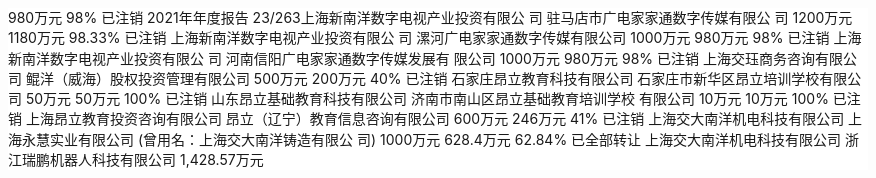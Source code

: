 980万元
98%
已注销
2021年年度报告
23/263上海新南洋数字电视产业投资有限公
司
驻马店市广电家家通数字传媒有限公
司
1200万元
1180万元
98.33%
已注销
上海新南洋数字电视产业投资有限公
司
漯河广电家家通数字传媒有限公司
1000万元
980万元
98%
已注销
上海新南洋数字电视产业投资有限公
司
河南信阳广电家家通数字传媒发展有
限公司
1000万元
980万元
98%
已注销
上海交珏商务咨询有限公司
鲲洋（威海）股权投资管理有限公司
500万元
200万元
40%
已注销
石家庄昂立教育科技有限公司
石家庄市新华区昂立培训学校有限公
司
50万元
50万元
100%
已注销
山东昂立基础教育科技有限公司
济南市南山区昂立基础教育培训学校
有限公司
10万元
10万元
100%
已注销
上海昂立教育投资咨询有限公司
昂立（辽宁）教育信息咨询有限公司
600万元
246万元
41%
已注销
上海交大南洋机电科技有限公司
上海永慧实业有限公司
(曾用名：上海交大南洋铸造有限公
司)
1000万元
628.4万元
62.84%
已全部转让
上海交大南洋机电科技有限公司
浙江瑞鹏机器人科技有限公司
1,428.57万元